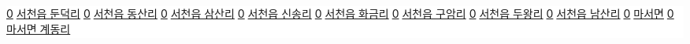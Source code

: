 
  <tr>
    <td><a href="4477025326.html">0</a></td>
    <td><a href="4477025326.html">서천읍 둔덕리</a></td>
  </tr>
    

  <tr>
    <td><a href="4477025327.html">0</a></td>
    <td><a href="4477025327.html">서천읍 동산리</a></td>
  </tr>
    

  <tr>
    <td><a href="4477025328.html">0</a></td>
    <td><a href="4477025328.html">서천읍 삼산리</a></td>
  </tr>
    

  <tr>
    <td><a href="4477025329.html">0</a></td>
    <td><a href="4477025329.html">서천읍 신송리</a></td>
  </tr>
    

  <tr>
    <td><a href="4477025330.html">0</a></td>
    <td><a href="4477025330.html">서천읍 화금리</a></td>
  </tr>
    

  <tr>
    <td><a href="4477025331.html">0</a></td>
    <td><a href="4477025331.html">서천읍 구암리</a></td>
  </tr>
    

  <tr>
    <td><a href="4477025332.html">0</a></td>
    <td><a href="4477025332.html">서천읍 두왕리</a></td>
  </tr>
    

  <tr>
    <td><a href="4477025333.html">0</a></td>
    <td><a href="4477025333.html">서천읍 남산리</a></td>
  </tr>
    

  <tr>
    <td><a href="4477031000.html">0</a></td>
    <td><a href="4477031000.html">마서면</a></td>
  </tr>
    

  <tr>
    <td><a href="4477031021.html">0</a></td>
    <td><a href="4477031021.html">마서면 계동리</a></td>
  </tr>
    